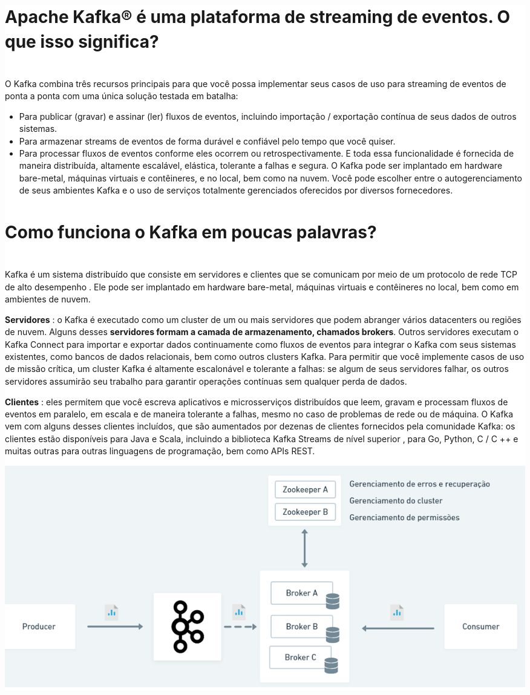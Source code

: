 # Apache Kafka® é uma plataforma de streaming de eventos. O que isso significa? <h1>
O Kafka combina três recursos principais para que você possa implementar seus casos de uso para streaming de eventos de ponta a ponta com uma única solução testada em batalha:

* Para publicar (gravar) e assinar (ler) fluxos de eventos, incluindo importação / exportação contínua de seus dados de outros sistemas.
* Para armazenar streams de eventos de forma durável e confiável pelo tempo que você quiser.
* Para processar fluxos de eventos conforme eles ocorrem ou retrospectivamente.
E toda essa funcionalidade é fornecida de maneira distribuída, altamente escalável, elástica, tolerante a falhas e segura. O Kafka pode ser implantado em hardware bare-metal, máquinas virtuais e contêineres, e no local, bem como na nuvem. Você pode escolher entre o autogerenciamento de seus ambientes Kafka e o uso de serviços totalmente gerenciados oferecidos por diversos fornecedores.

# Como funciona o Kafka em poucas palavras? <h1>
Kafka é um sistema distribuído que consiste em servidores e clientes que se comunicam por meio de um protocolo de rede TCP de alto desempenho . Ele pode ser implantado em hardware bare-metal, máquinas virtuais e contêineres no local, bem como em ambientes de nuvem.

__Servidores__ : o Kafka é executado como um cluster de um ou mais servidores que podem abranger vários datacenters ou regiões de nuvem. Alguns desses __servidores formam a camada de armazenamento, chamados brokers__. Outros servidores executam o Kafka Connect para importar e exportar dados continuamente como fluxos de eventos para integrar o Kafka com seus sistemas existentes, como bancos de dados relacionais, bem como outros clusters Kafka. Para permitir que você implemente casos de uso de missão crítica, um cluster Kafka é altamente escalonável e tolerante a falhas: se algum de seus servidores falhar, os outros servidores assumirão seu trabalho para garantir operações contínuas sem qualquer perda de dados.

__Clientes__ : eles permitem que você escreva aplicativos e microsserviços distribuídos que leem, gravam e processam fluxos de eventos em paralelo, em escala e de maneira tolerante a falhas, mesmo no caso de problemas de rede ou de máquina. O Kafka vem com alguns desses clientes incluídos, que são aumentados por dezenas de clientes fornecidos pela comunidade Kafka: os clientes estão disponíveis para Java e Scala, incluindo a biblioteca Kafka Streams de nível superior , para Go, Python, C / C ++ e muitas outras para outras linguagens de programação, bem como APIs REST.


![Arquitetura Apache Kafka](./img01.png)
